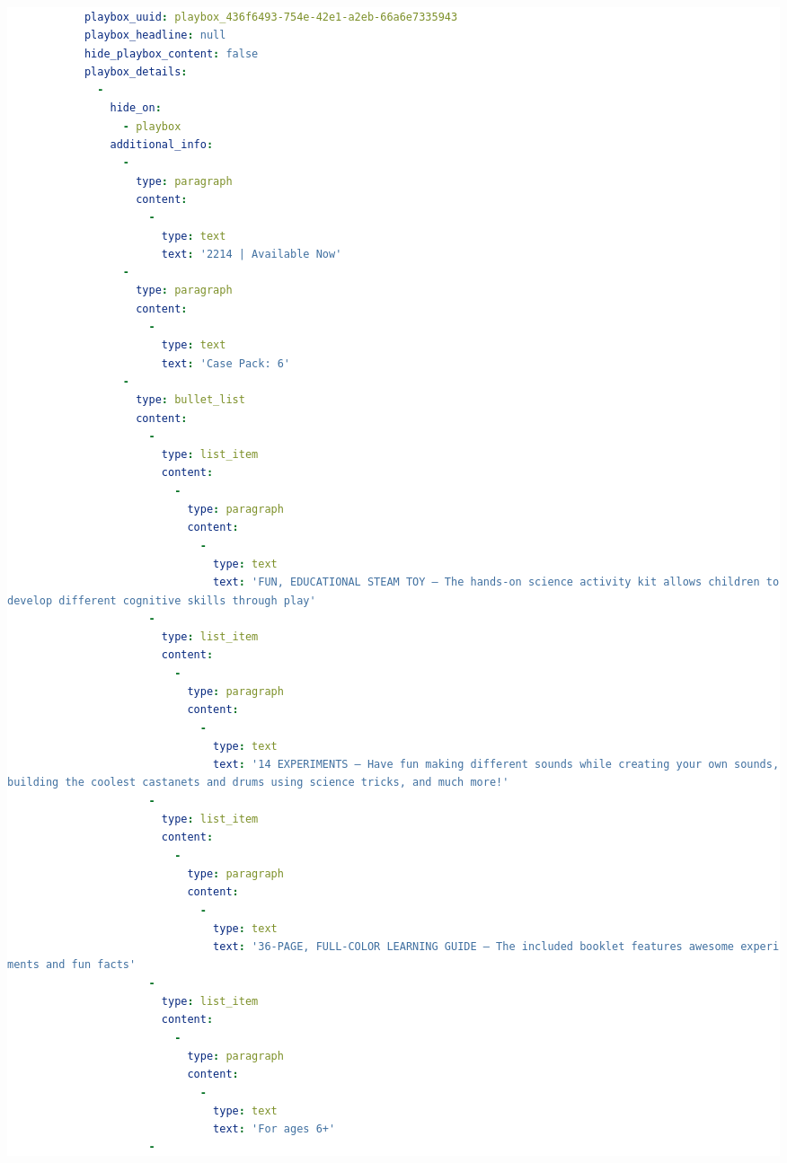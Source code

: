 ```yaml
            playbox_uuid: playbox_436f6493-754e-42e1-a2eb-66a6e7335943
            playbox_headline: null
            hide_playbox_content: false
            playbox_details:
              -
                hide_on:
                  - playbox
                additional_info:
                  -
                    type: paragraph
                    content:
                      -
                        type: text
                        text: '2214 | Available Now'
                  -
                    type: paragraph
                    content:
                      -
                        type: text
                        text: 'Case Pack: 6'
                  -
                    type: bullet_list
                    content:
                      -
                        type: list_item
                        content:
                          -
                            type: paragraph
                            content:
                              -
                                type: text
                                text: 'FUN, EDUCATIONAL STEAM TOY – The hands-on science activity kit allows children to develop different cognitive skills through play'
                      -
                        type: list_item
                        content:
                          -
                            type: paragraph
                            content:
                              -
                                type: text
                                text: '14 EXPERIMENTS – Have fun making different sounds while creating your own sounds, building the coolest castanets and drums using science tricks, and much more!'
                      -
                        type: list_item
                        content:
                          -
                            type: paragraph
                            content:
                              -
                                type: text
                                text: '36-PAGE, FULL-COLOR LEARNING GUIDE – The included booklet features awesome experiments and fun facts'
                      -
                        type: list_item
                        content:
                          -
                            type: paragraph
                            content:
                              -
                                type: text
                                text: 'For ages 6+'
                      -
```